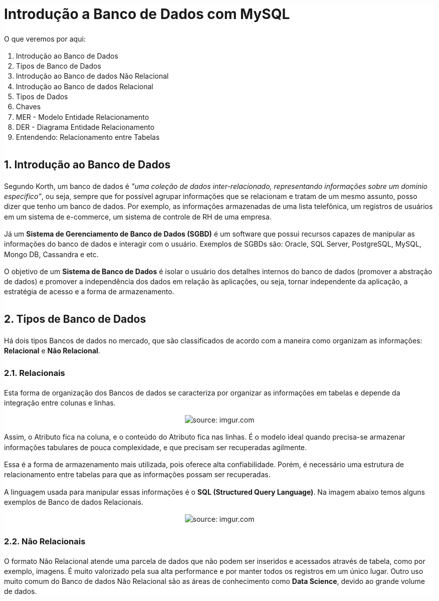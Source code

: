 <h1>Introdução a Banco de Dados com MySQL</h1>

O que veremos por aqui:

1. Introdução ao Banco de Dados
2. Tipos de Banco de Dados
3. Introdução ao Banco de dados Não Relacional
4. Introdução ao Banco de dados Relacional
5. Tipos de Dados
6. Chaves
7. MER - Modelo Entidade Relacionamento
8. DER - Diagrama Entidade Relacionamento
9. Entendendo: Relacionamento entre Tabelas

<h2>1. Introdução ao Banco de Dados</h2>

Segundo Korth, um banco de dados é <i>"uma coleção de dados inter-relacionado, representando informações sobre um domínio específico”</i>, ou seja, sempre que for possível agrupar informações que se relacionam e tratam de um mesmo assunto, posso dizer que tenho um banco de dados. Por exemplo, as informações armazenadas de uma lista telefônica, um registros de usuários em um sistema de e-commerce, um sistema de controle de RH de uma empresa.

Já um **Sistema de Gerenciamento de Banco de Dados (SGBD)** é um software que possui recursos capazes de manipular as informações do banco de dados e interagir com o usuário. Exemplos de SGBDs são: Oracle, SQL Server, PostgreSQL, MySQL, Mongo DB, Cassandra e etc.

O objetivo de um **Sistema de Banco de Dados** é isolar o usuário dos detalhes internos do banco de dados (promover a abstração de dados) e promover a independência dos dados em relação às aplicações, ou seja, tornar independente da aplicação, a estratégia de acesso e a forma de armazenamento.

<h2>2. Tipos de Banco de Dados</h2>

Há dois tipos Bancos de dados no mercado, que são classificados de acordo com a maneira como organizam as  informações: **Relacional** e **Não Relacional**. 

<h3>2.1. Relacionais</h3>

Esta forma de organização dos Bancos de dados se caracteriza por organizar as informações em tabelas e depende da integração entre colunas e linhas.

<div align="center"><img src="https://i.imgur.com/BDVUsVl.png" title="source: imgur.com" width="60%"/></div>

Assim, o Atributo fica na coluna, e o conteúdo do Atributo fica nas linhas. É o modelo ideal quando precisa-se armazenar informações tabulares de pouca complexidade, e que  precisam ser recuperadas agilmente.

Essa é a forma de armazenamento mais utilizada, pois oferece alta  confiabilidade. Porém, é necessário uma estrutura de relacionamento entre tabelas para que as informações possam ser recuperadas.

A linguagem usada para manipular essas informações é o **SQL (Structured Query Language)**. Na imagem abaixo temos alguns exemplos de Banco de dados Relacionais.

<div align="center"><img src="https://i.imgur.com/URN5F55.jpg" title="source: imgur.com" /></div>

<h3>2.2. Não Relacionais</h3>

O formato Não Relacional atende uma parcela de dados que não podem ser inseridos e acessados através de tabela, como por exemplo, imagens. É muito valorizado pela sua alta performance e por manter todos os registros em um único lugar. Outro uso muito comum do Banco de dados Não Relacional são as áreas de conhecimento como **Data Science**, devido ao grande volume de dados.
